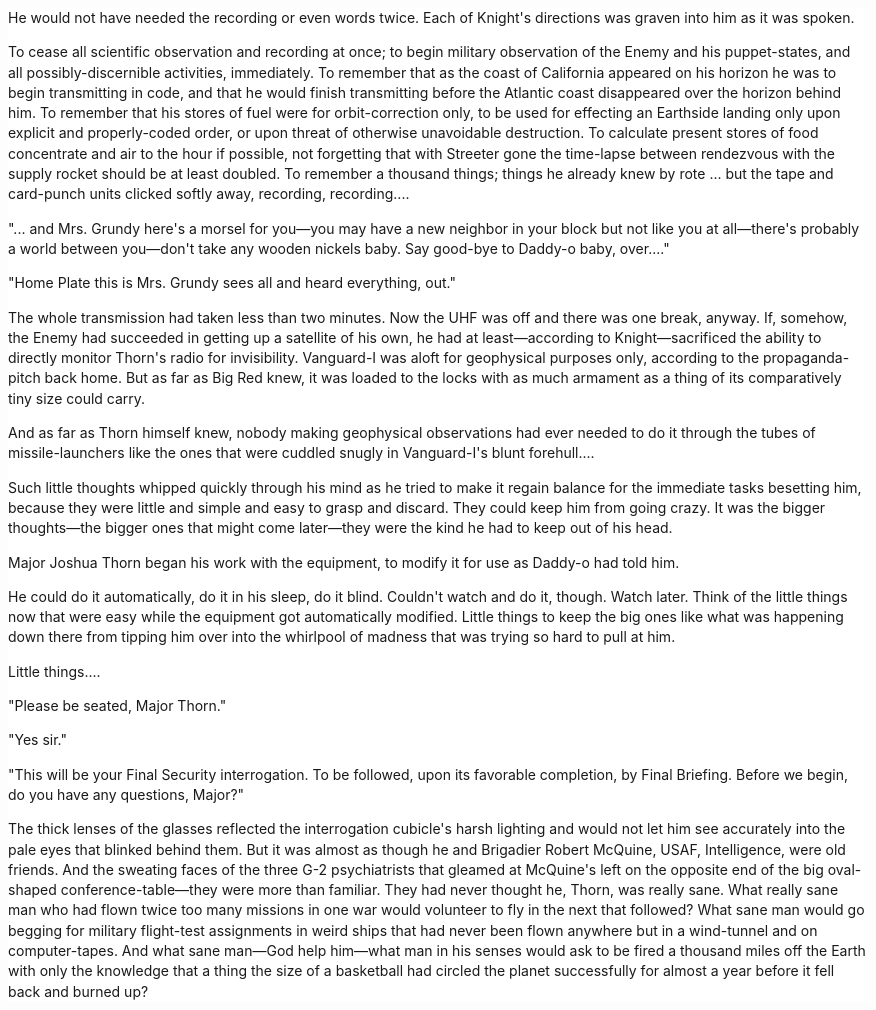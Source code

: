 He would not have needed the recording or even words twice. Each of Knight's directions was graven into him as it was spoken.

To cease all scientific observation and recording at once; to begin military observation of the Enemy and his puppet-states, and all possibly-discernible activities, immediately. To remember that as the coast of California appeared on his horizon he was to begin transmitting in code, and that he would finish transmitting before the Atlantic coast disappeared over the horizon behind him. To remember that his stores of fuel were for orbit-correction only, to be used for effecting an Earthside landing only upon explicit and properly-coded order, or upon threat of otherwise unavoidable destruction. To calculate present stores of food concentrate and air to the hour if possible, not forgetting that with Streeter gone the time-lapse between rendezvous with the supply rocket should be at least doubled. To remember a thousand things; things he already knew by rote ... but the tape and card-punch units clicked softly away, recording, recording....

"... and Mrs. Grundy here's a morsel for you—you may have a new neighbor in your block but not like you at all—there's probably a world between you—don't take any wooden nickels baby. Say good-bye to Daddy-o baby, over...."

"Home Plate this is Mrs. Grundy sees all and heard everything, out."

The whole transmission had taken less than two minutes. Now the UHF was off and there was one break, anyway. If, somehow, the Enemy had succeeded in getting up a satellite of his own, he had at least—according to Knight—sacrificed the ability to directly monitor Thorn's radio for invisibility. Vanguard-I was aloft for geophysical purposes only, according to the propaganda-pitch back home. But as far as Big Red knew, it was loaded to the locks with as much armament as a thing of its comparatively tiny size could carry.

And as far as Thorn himself knew, nobody making geophysical observations had ever needed to do it through the tubes of missile-launchers like the ones that were cuddled snugly in Vanguard-I's blunt forehull....

Such little thoughts whipped quickly through his mind as he tried to make it regain balance for the immediate tasks besetting him, because they were little and simple and easy to grasp and discard. They could keep him from going crazy. It was the bigger thoughts—the bigger ones that might come later—they were the kind he had to keep out of his head.

Major Joshua Thorn began his work with the equipment, to modify it for use as Daddy-o had told him.

He could do it automatically, do it in his sleep, do it blind. Couldn't watch and do it, though. Watch later. Think of the little things now that were easy while the equipment got automatically modified. Little things to keep the big ones like what was happening down there from tipping him over into the whirlpool of madness that was trying so hard to pull at him.

Little things....

"Please be seated, Major Thorn."

"Yes sir."

"This will be your Final Security interrogation. To be followed, upon its favorable completion, by Final Briefing. Before we begin, do you have any questions, Major?"

The thick lenses of the glasses reflected the interrogation cubicle's harsh lighting and would not let him see accurately into the pale eyes that blinked behind them. But it was almost as though he and Brigadier Robert McQuine, USAF, Intelligence, were old friends. And the sweating faces of the three G-2 psychiatrists that gleamed at McQuine's left on the opposite end of the big oval-shaped conference-table—they were more than familiar. They had never thought he, Thorn, was really sane. What really sane man who had flown twice too many missions in one war would volunteer to fly in the next that followed? What sane man would go begging for military flight-test assignments in weird ships that had never been flown anywhere but in a wind-tunnel and on computer-tapes. And what sane man—God help him—what man in his senses would ask to be fired a thousand miles off the Earth with only the knowledge that a thing the size of a basketball had circled the planet successfully for almost a year before it fell back and burned up?
